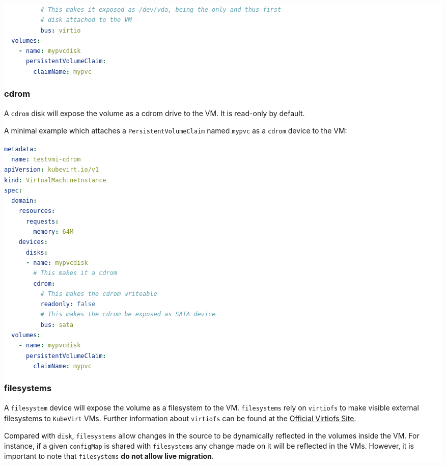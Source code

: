 ```yaml
          # This makes it exposed as /dev/vda, being the only and thus first
          # disk attached to the VM
          bus: virtio
  volumes:
    - name: mypvcdisk
      persistentVolumeClaim:
        claimName: mypvc
```
### cdrom

A `cdrom` disk will expose the volume as a cdrom drive to the VM. It is
read-only by default.

A minimal example which attaches a `PersistentVolumeClaim` named `mypvc`
as a `cdrom` device to the VM:

```yaml
metadata:
  name: testvmi-cdrom
apiVersion: kubevirt.io/v1
kind: VirtualMachineInstance
spec:
  domain:
    resources:
      requests:
        memory: 64M
    devices:
      disks:
      - name: mypvcdisk
        # This makes it a cdrom
        cdrom:
          # This makes the cdrom writeable
          readonly: false
          # This makes the cdrom be exposed as SATA device
          bus: sata
  volumes:
    - name: mypvcdisk
      persistentVolumeClaim:
        claimName: mypvc
```

### filesystems
A `filesystem` device will expose the volume as a filesystem to the VM.
`filesystems` rely on `virtiofs` to make visible external filesystems to `KubeVirt` VMs. 
Further information about `virtiofs` can be found at the [Official Virtiofs Site](https://virtio-fs.gitlab.io/).

Compared with `disk`, `filesystems` allow changes in the source to be dynamically reflected in the volumes inside the VM.
For instance, if a given `configMap` is shared with `filesystems` any change made on it will be reflected in the
VMs.
However, it is important to note that `filesystems` **do not allow live migration**.
